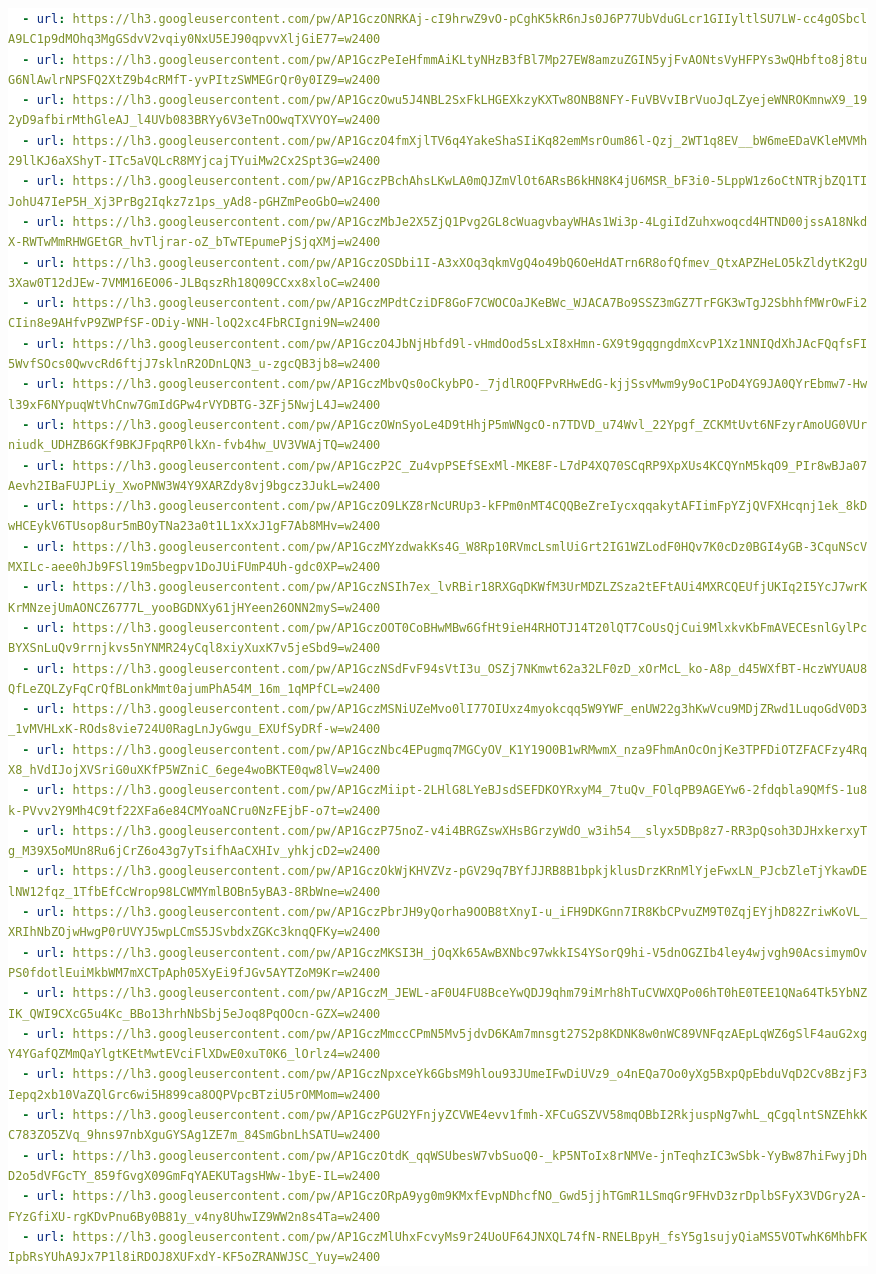 ```yaml
  - url: https://lh3.googleusercontent.com/pw/AP1GczONRKAj-cI9hrwZ9vO-pCghK5kR6nJs0J6P77UbVduGLcr1GIIyltlSU7LW-cc4gOSbclA9LC1p9dMOhq3MgGSdvV2vqiy0NxU5EJ90qpvvXljGiE77=w2400
  - url: https://lh3.googleusercontent.com/pw/AP1GczPeIeHfmmAiKLtyNHzB3fBl7Mp27EW8amzuZGIN5yjFvAONtsVyHFPYs3wQHbfto8j8tuG6NlAwlrNPSFQ2XtZ9b4cRMfT-yvPItzSWMEGrQr0y0IZ9=w2400
  - url: https://lh3.googleusercontent.com/pw/AP1GczOwu5J4NBL2SxFkLHGEXkzyKXTw8ONB8NFY-FuVBVvIBrVuoJqLZyejeWNROKmnwX9_192yD9afbirMthGleAJ_l4UVb083BRYy6V3eTnOOwqTXVYOY=w2400
  - url: https://lh3.googleusercontent.com/pw/AP1GczO4fmXjlTV6q4YakeShaSIiKq82emMsrOum86l-Qzj_2WT1q8EV__bW6meEDaVKleMVMh29llKJ6aXShyT-ITc5aVQLcR8MYjcajTYuiMw2Cx2Spt3G=w2400
  - url: https://lh3.googleusercontent.com/pw/AP1GczPBchAhsLKwLA0mQJZmVlOt6ARsB6kHN8K4jU6MSR_bF3i0-5LppW1z6oCtNTRjbZQ1TIJohU47IeP5H_Xj3PrBg2Iqkz7z1ps_yAd8-pGHZmPeoGbO=w2400
  - url: https://lh3.googleusercontent.com/pw/AP1GczMbJe2X5ZjQ1Pvg2GL8cWuagvbayWHAs1Wi3p-4LgiIdZuhxwoqcd4HTND00jssA18NkdX-RWTwMmRHWGEtGR_hvTljrar-oZ_bTwTEpumePjSjqXMj=w2400
  - url: https://lh3.googleusercontent.com/pw/AP1GczOSDbi1I-A3xXOq3qkmVgQ4o49bQ6OeHdATrn6R8ofQfmev_QtxAPZHeLO5kZldytK2gU3Xaw0T12dJEw-7VMM16EO06-JLBqszRh18Q09CCxx8xloC=w2400
  - url: https://lh3.googleusercontent.com/pw/AP1GczMPdtCziDF8GoF7CWOCOaJKeBWc_WJACA7Bo9SSZ3mGZ7TrFGK3wTgJ2SbhhfMWrOwFi2CIin8e9AHfvP9ZWPfSF-ODiy-WNH-loQ2xc4FbRCIgni9N=w2400
  - url: https://lh3.googleusercontent.com/pw/AP1GczO4JbNjHbfd9l-vHmdOod5sLxI8xHmn-GX9t9gqgngdmXcvP1Xz1NNIQdXhJAcFQqfsFI5WvfSOcs0QwvcRd6ftjJ7sklnR2ODnLQN3_u-zgcQB3jb8=w2400
  - url: https://lh3.googleusercontent.com/pw/AP1GczMbvQs0oCkybPO-_7jdlROQFPvRHwEdG-kjjSsvMwm9y9oC1PoD4YG9JA0QYrEbmw7-Hwl39xF6NYpuqWtVhCnw7GmIdGPw4rVYDBTG-3ZFj5NwjL4J=w2400
  - url: https://lh3.googleusercontent.com/pw/AP1GczOWnSyoLe4D9tHhjP5mWNgcO-n7TDVD_u74Wvl_22Ypgf_ZCKMtUvt6NFzyrAmoUG0VUrniudk_UDHZB6GKf9BKJFpqRP0lkXn-fvb4hw_UV3VWAjTQ=w2400
  - url: https://lh3.googleusercontent.com/pw/AP1GczP2C_Zu4vpPSEfSExMl-MKE8F-L7dP4XQ70SCqRP9XpXUs4KCQYnM5kqO9_PIr8wBJa07Aevh2IBaFUJPLiy_XwoPNW3W4Y9XARZdy8vj9bgcz3JukL=w2400
  - url: https://lh3.googleusercontent.com/pw/AP1GczO9LKZ8rNcURUp3-kFPm0nMT4CQQBeZreIycxqqakytAFIimFpYZjQVFXHcqnj1ek_8kDwHCEykV6TUsop8ur5mBOyTNa23a0t1L1xXxJ1gF7Ab8MHv=w2400
  - url: https://lh3.googleusercontent.com/pw/AP1GczMYzdwakKs4G_W8Rp10RVmcLsmlUiGrt2IG1WZLodF0HQv7K0cDz0BGI4yGB-3CquNScVMXILc-aee0hJb9FSl19m5begpv1DoJUiFUmP4Uh-gdc0XP=w2400
  - url: https://lh3.googleusercontent.com/pw/AP1GczNSIh7ex_lvRBir18RXGqDKWfM3UrMDZLZSza2tEFtAUi4MXRCQEUfjUKIq2I5YcJ7wrKKrMNzejUmAONCZ6777L_yooBGDNXy61jHYeen26ONN2myS=w2400
  - url: https://lh3.googleusercontent.com/pw/AP1GczOOT0CoBHwMBw6GfHt9ieH4RHOTJ14T20lQT7CoUsQjCui9MlxkvKbFmAVECEsnlGylPcBYXSnLuQv9rrnjkvs5nYNMR24yCql8xiyXuxK7v5jeSbd9=w2400
  - url: https://lh3.googleusercontent.com/pw/AP1GczNSdFvF94sVtI3u_OSZj7NKmwt62a32LF0zD_xOrMcL_ko-A8p_d45WXfBT-HczWYUAU8QfLeZQLZyFqCrQfBLonkMmt0ajumPhA54M_16m_1qMPfCL=w2400
  - url: https://lh3.googleusercontent.com/pw/AP1GczMSNiUZeMvo0lI77OIUxz4myokcqq5W9YWF_enUW22g3hKwVcu9MDjZRwd1LuqoGdV0D3_1vMVHLxK-ROds8vie724U0RagLnJyGwgu_EXUfSyDRf-w=w2400
  - url: https://lh3.googleusercontent.com/pw/AP1GczNbc4EPugmq7MGCyOV_K1Y19O0B1wRMwmX_nza9FhmAnOcOnjKe3TPFDiOTZFACFzy4RqX8_hVdIJojXVSriG0uXKfP5WZniC_6ege4woBKTE0qw8lV=w2400
  - url: https://lh3.googleusercontent.com/pw/AP1GczMiipt-2LHlG8LYeBJsdSEFDKOYRxyM4_7tuQv_FOlqPB9AGEYw6-2fdqbla9QMfS-1u8k-PVvv2Y9Mh4C9tf22XFa6e84CMYoaNCru0NzFEjbF-o7t=w2400
  - url: https://lh3.googleusercontent.com/pw/AP1GczP75noZ-v4i4BRGZswXHsBGrzyWdO_w3ih54__slyx5DBp8z7-RR3pQsoh3DJHxkerxyTg_M39X5oMUn8Ru6jCrZ6o43g7yTsifhAaCXHIv_yhkjcD2=w2400
  - url: https://lh3.googleusercontent.com/pw/AP1GczOkWjKHVZVz-pGV29q7BYfJJRB8B1bpkjklusDrzKRnMlYjeFwxLN_PJcbZleTjYkawDElNW12fqz_1TfbEfCcWrop98LCWMYmlBOBn5yBA3-8RbWne=w2400
  - url: https://lh3.googleusercontent.com/pw/AP1GczPbrJH9yQorha9OOB8tXnyI-u_iFH9DKGnn7IR8KbCPvuZM9T0ZqjEYjhD82ZriwKoVL_XRIhNbZOjwHwgP0rUVYJ5wpLCmS5JSvbdxZGKc3knqQFKy=w2400
  - url: https://lh3.googleusercontent.com/pw/AP1GczMKSI3H_jOqXk65AwBXNbc97wkkIS4YSorQ9hi-V5dnOGZIb4ley4wjvgh90AcsimymOvPS0fdotlEuiMkbWM7mXCTpAph05XyEi9fJGv5AYTZoM9Kr=w2400
  - url: https://lh3.googleusercontent.com/pw/AP1GczM_JEWL-aF0U4FU8BceYwQDJ9qhm79iMrh8hTuCVWXQPo06hT0hE0TEE1QNa64Tk5YbNZIK_QWI9CXcG5u4Kc_BBo13hrhNbSbj5eJoq8PqOOcn-GZX=w2400
  - url: https://lh3.googleusercontent.com/pw/AP1GczMmccCPmN5Mv5jdvD6KAm7mnsgt27S2p8KDNK8w0nWC89VNFqzAEpLqWZ6gSlF4auG2xgY4YGafQZMmQaYlgtKEtMwtEVciFlXDwE0xuT0K6_lOrlz4=w2400
  - url: https://lh3.googleusercontent.com/pw/AP1GczNpxceYk6GbsM9hlou93JUmeIFwDiUVz9_o4nEQa7Oo0yXg5BxpQpEbduVqD2Cv8BzjF3Iepq2xb10VaZQlGrc6wi5H899ca8OQPVpcBTziU5rOMMom=w2400
  - url: https://lh3.googleusercontent.com/pw/AP1GczPGU2YFnjyZCVWE4evv1fmh-XFCuGSZVV58mqOBbI2RkjuspNg7whL_qCgqlntSNZEhkKC783ZO5ZVq_9hns97nbXguGYSAg1ZE7m_84SmGbnLhSATU=w2400
  - url: https://lh3.googleusercontent.com/pw/AP1GczOtdK_qqWSUbesW7vbSuoQ0-_kP5NToIx8rNMVe-jnTeqhzIC3wSbk-YyBw87hiFwyjDhD2o5dVFGcTY_859fGvgX09GmFqYAEKUTagsHWw-1byE-IL=w2400
  - url: https://lh3.googleusercontent.com/pw/AP1GczORpA9yg0m9KMxfEvpNDhcfNO_Gwd5jjhTGmR1LSmqGr9FHvD3zrDplbSFyX3VDGry2A-FYzGfiXU-rgKDvPnu6By0B81y_v4ny8UhwIZ9WW2n8s4Ta=w2400
  - url: https://lh3.googleusercontent.com/pw/AP1GczMlUhxFcvyMs9r24UoUF64JNXQL74fN-RNELBpyH_fsY5g1sujyQiaMS5VOTwhK6MhbFKIpbRsYUhA9Jx7P1l8iRDOJ8XUFxdY-KF5oZRANWJSC_Yuy=w2400
```